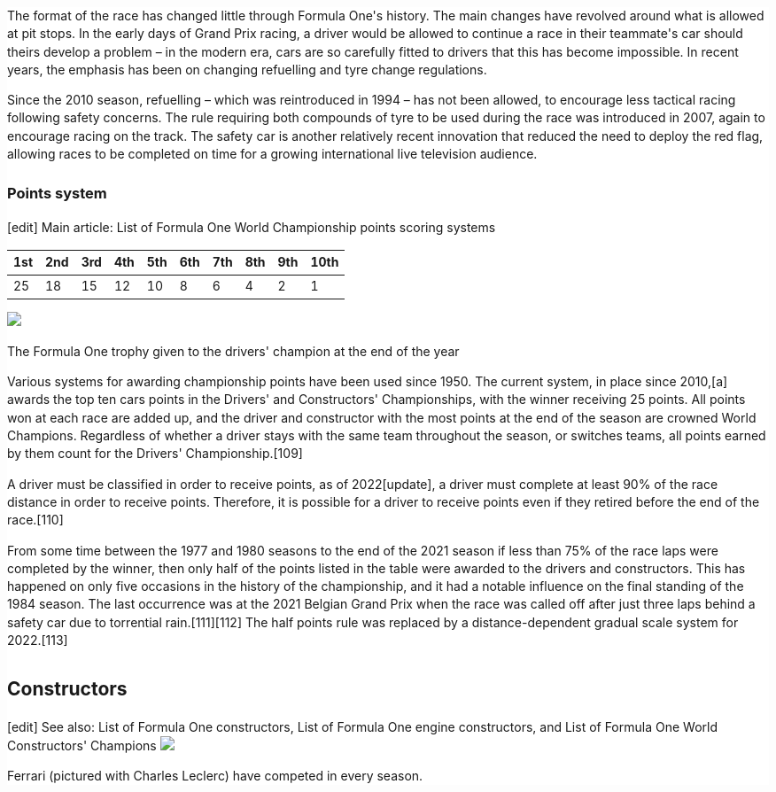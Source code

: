 The format of the race has changed little through Formula One's history. The main changes have revolved around what is allowed at pit stops. In the early days of Grand Prix racing, a driver would be allowed to continue a race in their teammate's car should theirs develop a problem – in the modern era, cars are so carefully fitted to drivers that this has become impossible. In recent years, the emphasis has been on changing refuelling and tyre change regulations.

Since the 2010 season, refuelling – which was reintroduced in 1994 – has not been allowed, to encourage less tactical racing following safety concerns. The rule requiring both compounds of tyre to be used during the race was introduced in 2007, again to encourage racing on the track. The safety car is another relatively recent innovation that reduced the need to deploy the red flag, allowing races to be completed on time for a growing international live television audience.

### Points system

[edit]
Main article: List of Formula One World Championship points scoring systems

| 1st | 2nd | 3rd | 4th | 5th | 6th | 7th | 8th | 9th | 10th |
| --- | --- | --- | --- | --- | --- | --- | --- | --- | --- |
| 25 | 18 | 15 | 12 | 10 | 8 | 6 | 4 | 2 | 1 |

![](//upload.wikimedia.org/wikipedia/commons/thumb/1/13/Drivers%27_World_Championship_trophy_2004_replica_front1_2019_Michael_Schumacher_Private_Collection.jpg/217px-Drivers%27_World_Championship_trophy_2004_replica_front1_2019_Michael_Schumacher_Private_Collection.jpg)

The Formula One trophy given to the drivers' champion at the end of the year

Various systems for awarding championship points have been used since 1950. The current system, in place since 2010,[a] awards the top ten cars points in the Drivers' and Constructors' Championships, with the winner receiving 25 points. All points won at each race are added up, and the driver and constructor with the most points at the end of the season are crowned World Champions. Regardless of whether a driver stays with the same team throughout the season, or switches teams, all points earned by them count for the Drivers' Championship.[109]

A driver must be classified in order to receive points, as of 2022[update], a driver must complete at least 90% of the race distance in order to receive points. Therefore, it is possible for a driver to receive points even if they retired before the end of the race.[110]

From some time between the 1977 and 1980 seasons to the end of the 2021 season if less than 75% of the race laps were completed by the winner, then only half of the points listed in the table were awarded to the drivers and constructors. This has happened on only five occasions in the history of the championship, and it had a notable influence on the final standing of the 1984 season. The last occurrence was at the 2021 Belgian Grand Prix when the race was called off after just three laps behind a safety car due to torrential rain.[111][112] The half points rule was replaced by a distance-dependent gradual scale system for 2022.[113]

Constructors
------------

[edit]
See also: List of Formula One constructors, List of Formula One engine constructors, and List of Formula One World Constructors' Champions
![](//upload.wikimedia.org/wikipedia/commons/thumb/7/74/FIA_F1_Austria_2022_Nr._16_Leclerc.jpg/220px-FIA_F1_Austria_2022_Nr._16_Leclerc.jpg)

Ferrari (pictured with Charles Leclerc) have competed in every season.
